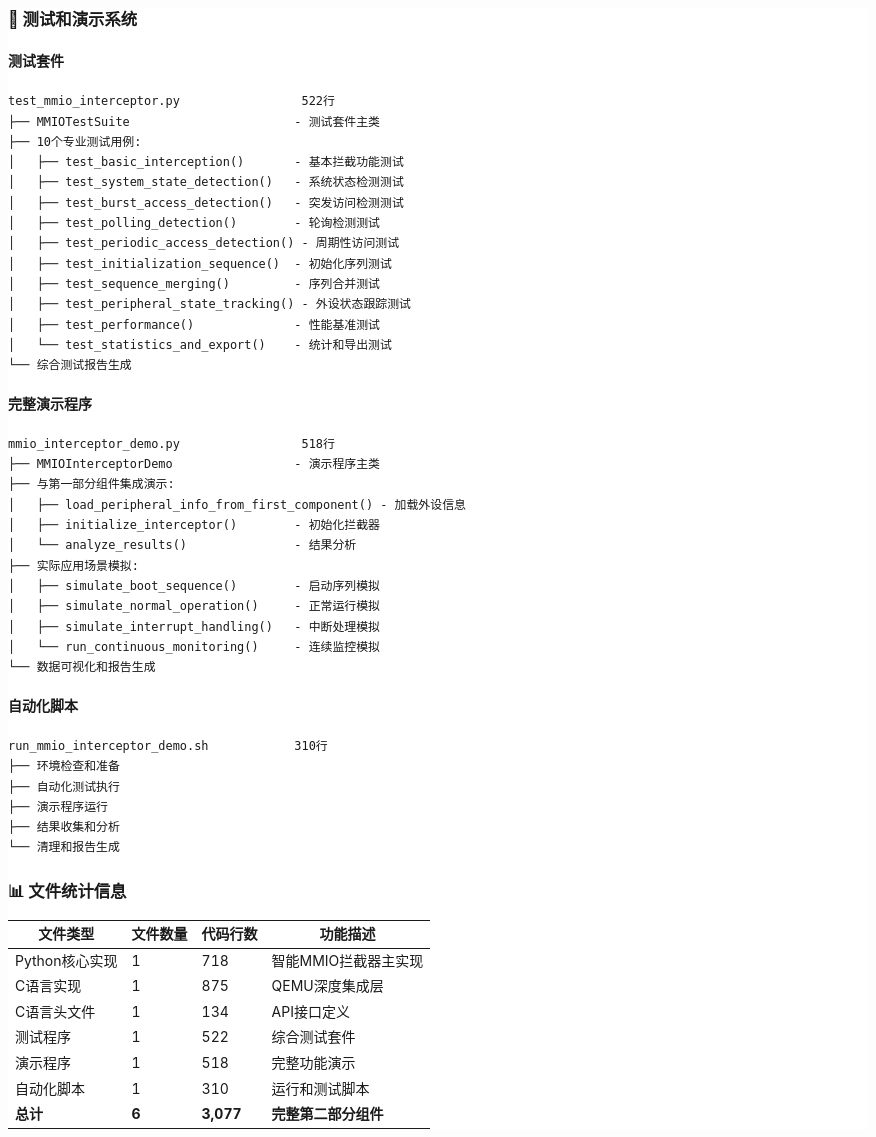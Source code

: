 ### 🧪 测试和演示系统

#### 测试套件
```
test_mmio_interceptor.py                 522行
├── MMIOTestSuite                       - 测试套件主类
├── 10个专业测试用例:
│   ├── test_basic_interception()       - 基本拦截功能测试
│   ├── test_system_state_detection()   - 系统状态检测测试
│   ├── test_burst_access_detection()   - 突发访问检测测试
│   ├── test_polling_detection()        - 轮询检测测试
│   ├── test_periodic_access_detection() - 周期性访问测试
│   ├── test_initialization_sequence()  - 初始化序列测试
│   ├── test_sequence_merging()         - 序列合并测试
│   ├── test_peripheral_state_tracking() - 外设状态跟踪测试
│   ├── test_performance()              - 性能基准测试
│   └── test_statistics_and_export()    - 统计和导出测试
└── 综合测试报告生成
```

#### 完整演示程序
```
mmio_interceptor_demo.py                 518行
├── MMIOInterceptorDemo                 - 演示程序主类
├── 与第一部分组件集成演示:
│   ├── load_peripheral_info_from_first_component() - 加载外设信息
│   ├── initialize_interceptor()        - 初始化拦截器
│   └── analyze_results()               - 结果分析
├── 实际应用场景模拟:
│   ├── simulate_boot_sequence()        - 启动序列模拟
│   ├── simulate_normal_operation()     - 正常运行模拟
│   ├── simulate_interrupt_handling()   - 中断处理模拟
│   └── run_continuous_monitoring()     - 连续监控模拟
└── 数据可视化和报告生成
```

#### 自动化脚本
```
run_mmio_interceptor_demo.sh            310行
├── 环境检查和准备
├── 自动化测试执行
├── 演示程序运行
├── 结果收集和分析
└── 清理和报告生成
```

### 📊 文件统计信息

| 文件类型 | 文件数量 | 代码行数 | 功能描述 |
|----------|----------|----------|----------|
| Python核心实现 | 1 | 718 | 智能MMIO拦截器主实现 |
| C语言实现 | 1 | 875 | QEMU深度集成层 |
| C语言头文件 | 1 | 134 | API接口定义 |
| 测试程序 | 1 | 522 | 综合测试套件 |
| 演示程序 | 1 | 518 | 完整功能演示 |
| 自动化脚本 | 1 | 310 | 运行和测试脚本 |
| **总计** | **6** | **3,077** | **完整第二部分组件** |
